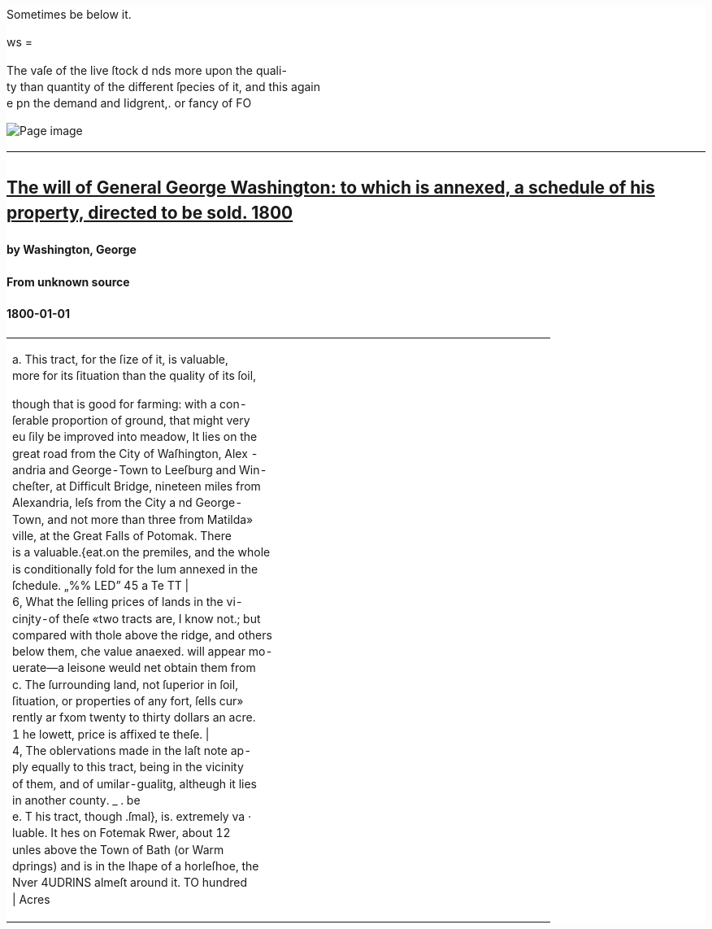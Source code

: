 Sometimes be below it.  
  
ws =  
  
The vaſe of the live ſtock d nds more upon the quali-  
ty than quantity of the different ſpecies of it, and this again  
e pn the demand and Iidgrent,. or fancy of FO
</td><td style="width: 50%; max-height: 75%; margin: auto; display: block;">
<img alt="Page image" src="https://iiif.archive.org/image/iiif/2/bim_eighteenth-century_the-last-will-and-testam_washington-george-pres_1800%2Fbim_eighteenth-century_the-last-will-and-testam_washington-george-pres_1800_jp2.zip%2Fbim_eighteenth-century_the-last-will-and-testam_washington-george-pres_1800_jp2%2Fbim_eighteenth-century_the-last-will-and-testam_washington-george-pres_1800_0020.jp2/pct:13.2425068119891,9.74689165186501,63.99636693914623,67.0626110124334/!600,600/0/default.jpg"/>
</td>
</tr></table>

---

## [The will of General George Washington: to which is annexed, a schedule of his property, directed to be sold.  1800](https://archive.org/details/bim_eighteenth-century_the-will-of-general-geor_washington-george_1800/page/n26/mode/1up?view=theater)

#### by Washington, George

#### From unknown source

#### 1800-01-01

<table style="width: 100%;"><tr><td style="width: 50%">

  
a. This tract, for the ſize of it, is valuable,  
more for its ſituation than the quality of its ſoil,  
  
though that is good for farming: with a con-  
ſerable proportion of ground, that might very  
eu ſily be improved into meadow, It lies on the  
great road from the City of Waſhington, Alex -  
andria and George-Town to Leeſburg and Win-  
cheſter, at Difficult Bridge, nineteen miles from  
Alexandria, leſs from the City a nd George-  
Town, and not more than three from Matilda»  
ville, at the Great Falls of Potomak. There  
is a valuable.{eat.on the premiles, and the whole  
is conditionally fold for the lum annexed in the  
ſchedule. „%% LED” 45 a Te TT |  
6, What the ſelling prices of lands in the vi-  
cinjty-of theſe «two tracts are, I know not.; but  
compared with thole above the ridge, and others  
below them, che value anaexed. will appear mo-  
uerate—a leisone weuld net obtain them from  
c. The ſurrounding land, not ſuperior in ſoil,  
ſituation, or properties of any fort, ſells cur»  
rently ar fxom twenty to thirty dollars an acre.  
1 he lowett, price is affixed te theſe. |  
4, The oblervations made in the laſt note ap-  
ply equally to this tract, being in the vicinity  
of them, and of umilar-gualitg, altheugh it lies  
in another county. _ . be  
e. T his tract, though .ſmal}, is. extremely va ·  
luable. It hes on Fotemak Rwer, about 12  
unles above the Town of Bath (or Warm  
dprings) and is in the Ihape of a horleſhoe, the  
Nver 4UDRINS almeſt around it. TO hundred  
| Acres  
  